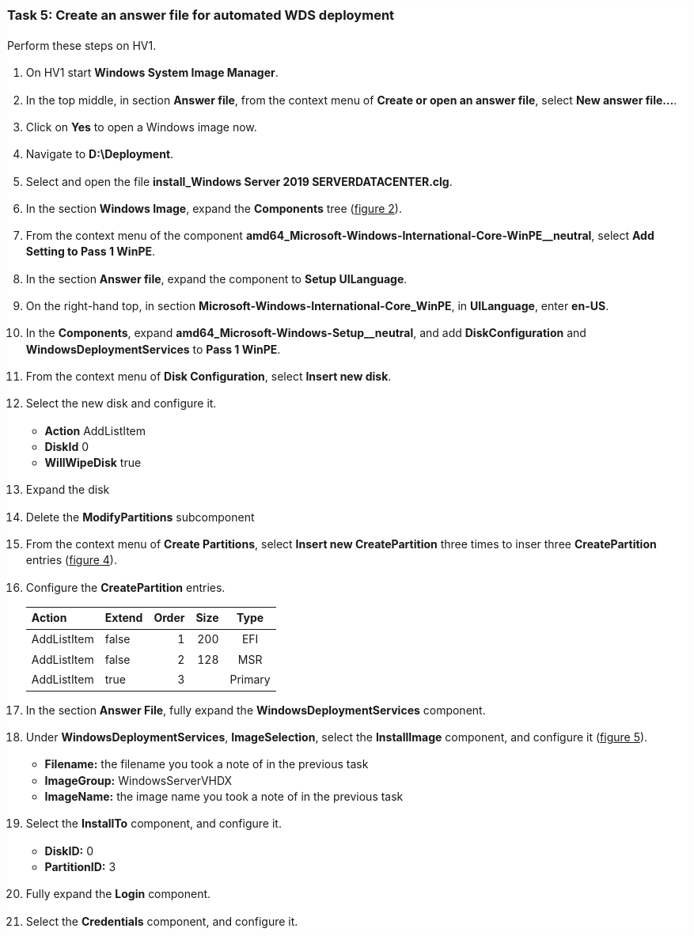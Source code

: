 ### Task 5: Create an answer file for automated WDS deployment

Perform these steps on HV1.

1. On HV1 start **Windows System Image Manager**.
1. In the top middle, in section **Answer file**, from the context menu of **Create or open an answer file**, select **New answer file…**.
1. Click on **Yes** to open a Windows image now.
1. Navigate to **D:\Deployment**.
1. Select and open the file **install_Windows Server 2019 SERVERDATACENTER.clg**.
1. In the section **Windows Image**, expand the **Components** tree ([figure 2]).
1. From the context menu of the component **amd64_Microsoft-Windows-International-Core-WinPE__neutral**, select **Add Setting to Pass 1 WinPE**.
1. In the section **Answer file**, expand the component to **Setup UILanguage**.
1. On the right-hand top, in section **Microsoft-Windows-International-Core_WinPE**, in **UILanguage**, enter **en-US**.
1. In the **Components**, expand **amd64_Microsoft-Windows-Setup__neutral**, and add **DiskConfiguration** and **WindowsDeploymentServices** to **Pass 1 WinPE**.
1. From the context menu of **Disk Configuration**, select **Insert new disk**.
1. Select the new disk and configure it.

   * **Action** AddListItem
   * **DiskId** 0
   * **WillWipeDisk** true

1. Expand the disk
1. Delete the **ModifyPartitions** subcomponent
1. From the context menu of **Create Partitions**, select **Insert new CreatePartition** three times to inser three **CreatePartition** entries ([figure 4]).
1. Configure the **CreatePartition** entries.

   | Action      | Extend | Order | Size | Type    |
   |-------------|--------|------:|-----:|:-------:|
   | AddListItem | false  | 1     | 200  | EFI     |
   | AddListItem | false  | 2     | 128  | MSR     |
   | AddListItem | true   | 3     |      | Primary |

1. In the section **Answer File**, fully expand the **WindowsDeploymentServices** component.
1. Under **WindowsDeploymentServices**, **ImageSelection**, select the **InstallImage** component, and configure it ([figure 5]).

   * **Filename:** the filename you took a note of in the previous task
   * **ImageGroup:** WindowsServerVHDX
   * **ImageName:** the image name you took a note of in the previous task

1. Select the **InstallTo** component, and configure it.

   * **DiskID:** 0
   * **PartitionID:** 3

1. Fully expand the **Login** component.
1. Select the **Credentials** component, and configure it.


[figure 1]: images/WDS-image-add.png
[figure 2]: images/WSIM-components.png
[figure 3]: images/WSIM-amd64_Microsoft-Windows-Setup_neutral.png
[figure 4]: images/WSIM-CreatePartitions.png
[figure 5]: images/WSIM-installimage-master-vhdx.png
[figure 6]: images/WDS-properties-client.png
[figure 7]: images/WDS-multicast-status.png
[figure 8]: images/WDS-multicast-bypass.png
[figure 9]: images/BCD-store-boot-from-vhdx.png